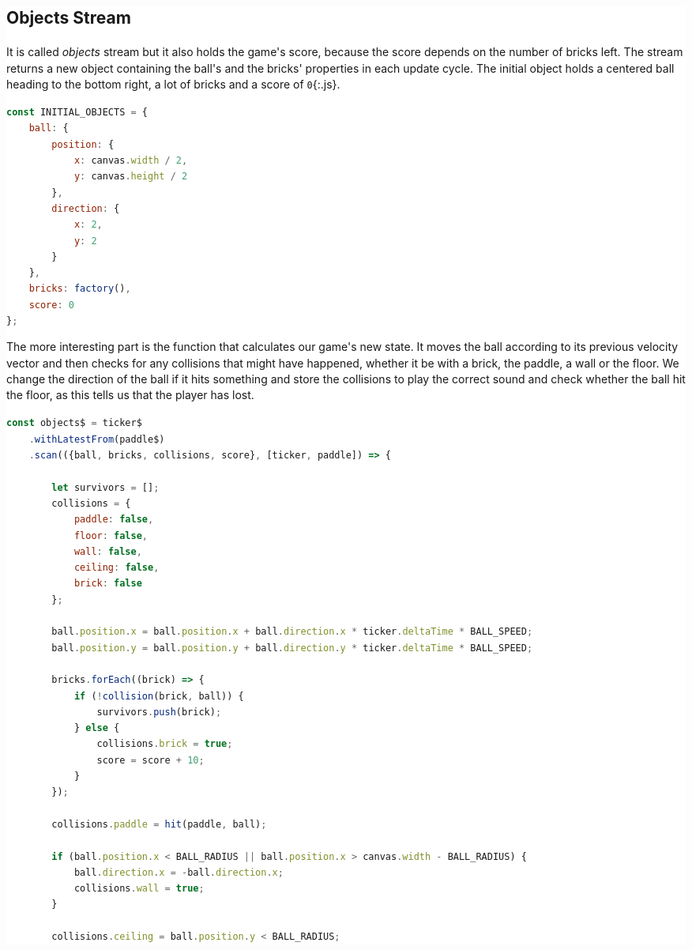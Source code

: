 ## Objects Stream

It is called _objects_ stream but it also holds the game's score, because the score depends on the number of bricks left. The stream returns a new object containing the ball's and the bricks' properties in each update cycle. The initial object holds a centered ball heading to the bottom right, a lot of bricks and a score of `0`{:.js}.

~~~ js
const INITIAL_OBJECTS = {
    ball: {
        position: {
            x: canvas.width / 2,
            y: canvas.height / 2
        },
        direction: {
            x: 2,
            y: 2
        }
    },
    bricks: factory(),
    score: 0
};
~~~

The more interesting part is the function that calculates our game's new state. It moves the ball according to its previous velocity vector and then checks for any collisions that might have happened, whether it be with a brick, the paddle, a wall or the floor. We change the direction of the ball if it hits something and store the collisions to play the correct sound and check whether the ball hit the floor, as this tells us that the player has lost.

~~~ js
const objects$ = ticker$
    .withLatestFrom(paddle$)
    .scan(({ball, bricks, collisions, score}, [ticker, paddle]) => {

        let survivors = [];
        collisions = {
            paddle: false,
            floor: false,
            wall: false,
            ceiling: false,
            brick: false
        };

        ball.position.x = ball.position.x + ball.direction.x * ticker.deltaTime * BALL_SPEED;
        ball.position.y = ball.position.y + ball.direction.y * ticker.deltaTime * BALL_SPEED;

        bricks.forEach((brick) => {
            if (!collision(brick, ball)) {
                survivors.push(brick);
            } else {
                collisions.brick = true;
                score = score + 10;
            }
        });

        collisions.paddle = hit(paddle, ball);

        if (ball.position.x < BALL_RADIUS || ball.position.x > canvas.width - BALL_RADIUS) {
            ball.direction.x = -ball.direction.x;
            collisions.wall = true;
        }

        collisions.ceiling = ball.position.y < BALL_RADIUS;

~~~